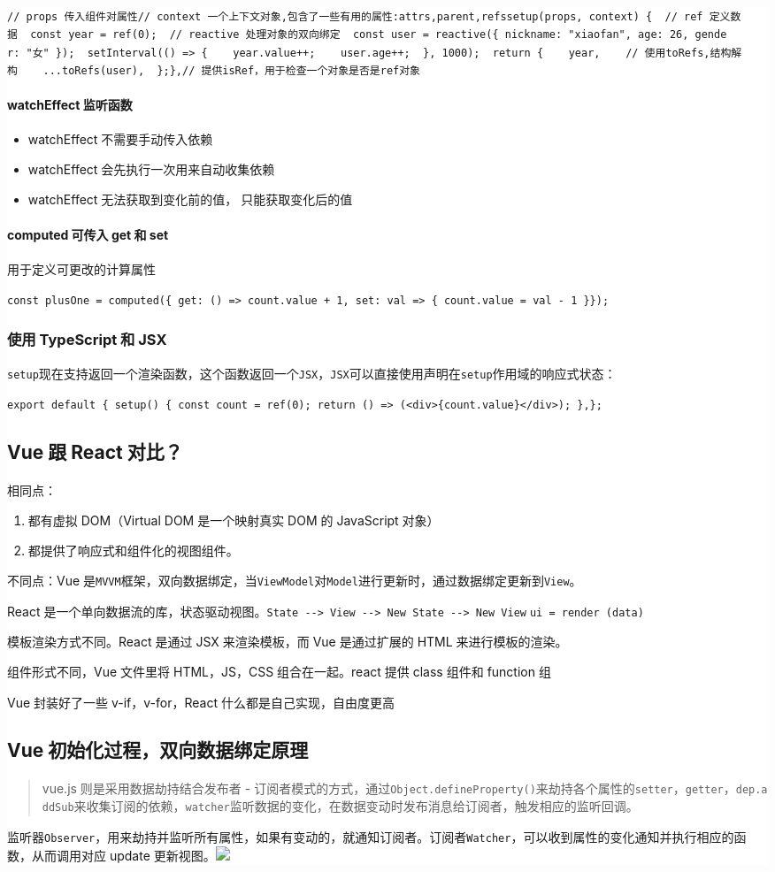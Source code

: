 ```
// props 传入组件对属性// context 一个上下文对象,包含了一些有用的属性:attrs,parent,refssetup(props, context) {  // ref 定义数据  const year = ref(0);  // reactive 处理对象的双向绑定  const user = reactive({ nickname: "xiaofan", age: 26, gender: "女" });  setInterval(() => {    year.value++;    user.age++;  }, 1000);  return {    year,    // 使用toRefs,结构解构    ...toRefs(user),  };},// 提供isRef，用于检查一个对象是否是ref对象
```

#### watchEffect 监听函数

*   watchEffect 不需要手动传入依赖
    
*   watchEffect 会先执行一次用来自动收集依赖
    
*   watchEffect 无法获取到变化前的值， 只能获取变化后的值
    

#### computed 可传入 get 和 set

用于定义可更改的计算属性

```
const plusOne = computed({ get: () => count.value + 1, set: val => { count.value = val - 1 }});
```

### 使用 TypeScript 和 JSX

`setup`现在支持返回一个渲染函数，这个函数返回一个`JSX`，`JSX`可以直接使用声明在`setup`作用域的响应式状态：

```
export default { setup() { const count = ref(0); return () => (<div>{count.value}</div>); },};
```

Vue 跟 React 对比？
---------------

相同点：

1.  都有虚拟 DOM（Virtual DOM 是一个映射真实 DOM 的 JavaScript 对象）
    
2.  都提供了响应式和组件化的视图组件。
    

不同点：Vue 是`MVVM`框架，双向数据绑定，当`ViewModel`对`Model`进行更新时，通过数据绑定更新到`View`。

React 是一个单向数据流的库，状态驱动视图。`State --> View --> New State --> New View` `ui = render (data)`

模板渲染方式不同。React 是通过 JSX 来渲染模板，而 Vue 是通过扩展的 HTML 来进行模板的渲染。

组件形式不同，Vue 文件里将 HTML，JS，CSS 组合在一起。react 提供 class 组件和 function 组

Vue 封装好了一些 v-if，v-for，React 什么都是自己实现，自由度更高

Vue 初始化过程，双向数据绑定原理
------------------

> vue.js 则是采用数据劫持结合发布者 - 订阅者模式的方式，通过`Object.defineProperty()`来劫持各个属性的`setter`，`getter`，`dep.addSub`来收集订阅的依赖，`watcher`监听数据的变化，在数据变动时发布消息给订阅者，触发相应的监听回调。

监听器`Observer`，用来劫持并监听所有属性，如果有变动的，就通知订阅者。订阅者`Watcher`，可以收到属性的变化通知并执行相应的函数，从而调用对应 update 更新视图。![](https://mmbiz.qpic.cn/mmbiz_png/Mpt86EGjlpto9HhomHK7L1seAgwXicwqtZmEicRKJ6fHdia2ayPCgwJMxzjNPCZlqhYFIE5Xsic54tKAqNLsWY04vQ/640?wx_fmt=png)
